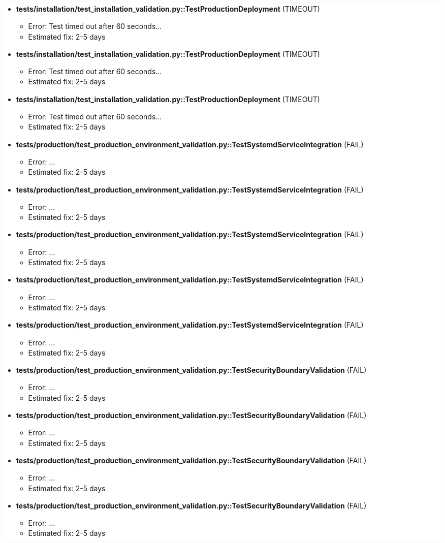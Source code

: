 - **tests/installation/test_installation_validation.py::TestProductionDeployment** (TIMEOUT)
  - Error: Test timed out after 60 seconds...
  - Estimated fix: 2-5 days

- **tests/installation/test_installation_validation.py::TestProductionDeployment** (TIMEOUT)
  - Error: Test timed out after 60 seconds...
  - Estimated fix: 2-5 days

- **tests/installation/test_installation_validation.py::TestProductionDeployment** (TIMEOUT)
  - Error: Test timed out after 60 seconds...
  - Estimated fix: 2-5 days

- **tests/production/test_production_environment_validation.py::TestSystemdServiceIntegration** (FAIL)
  - Error: ...
  - Estimated fix: 2-5 days

- **tests/production/test_production_environment_validation.py::TestSystemdServiceIntegration** (FAIL)
  - Error: ...
  - Estimated fix: 2-5 days

- **tests/production/test_production_environment_validation.py::TestSystemdServiceIntegration** (FAIL)
  - Error: ...
  - Estimated fix: 2-5 days

- **tests/production/test_production_environment_validation.py::TestSystemdServiceIntegration** (FAIL)
  - Error: ...
  - Estimated fix: 2-5 days

- **tests/production/test_production_environment_validation.py::TestSystemdServiceIntegration** (FAIL)
  - Error: ...
  - Estimated fix: 2-5 days

- **tests/production/test_production_environment_validation.py::TestSecurityBoundaryValidation** (FAIL)
  - Error: ...
  - Estimated fix: 2-5 days

- **tests/production/test_production_environment_validation.py::TestSecurityBoundaryValidation** (FAIL)
  - Error: ...
  - Estimated fix: 2-5 days

- **tests/production/test_production_environment_validation.py::TestSecurityBoundaryValidation** (FAIL)
  - Error: ...
  - Estimated fix: 2-5 days

- **tests/production/test_production_environment_validation.py::TestSecurityBoundaryValidation** (FAIL)
  - Error: ...
  - Estimated fix: 2-5 days
